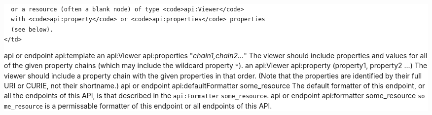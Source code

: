       or a resource (often a blank node) of type <code>api:Viewer</code>
      with <code>api:property</code> or <code>api:properties</code> properties
      (see below).
    </td>
  </tr>

  <tr>
    <td>api or endpoint</td>
    <td>api:template</td>
    <td></td>
    <td>
    </td>
  </tr>

  <tr>
    <td>an api:Viewer</td>
    <td>api:properties</td>
    <td>"<em>chain1,chain2...</em>"</td>
    <td>
      The viewer should include properties and values for
      all of the given property chains (which may include
      the wildcard property <code>*</code>).
    </td>
  </tr>

  <tr>
    <td>an api:Viewer</td>
    <td>api:property</td>
    <td>(property1, property2 ...)</td>
    <td>
      The viewer should include a property chain with the
      given properties in that order. (Note that the properties
      are identified by their full URI or CURIE, not their
      shortname.)
    </td>
  </tr>

  <tr><td colspan="4"></td></tr>

  <tr>
    <td>api or endpoint</td>
    <td>api:defaultFormatter</td>
    <td>some_resource</td>
    <td>
      The default formatter of this endpoint, or all the endpoints of
      this API, is that described in the <code>api:Formatter</code>
      <code>some_resource</code>.
    </td>
  </tr>

  <tr>
    <td>api or endpoint</td>
    <td>api:formatter</td>
    <td>some_resource</td>
    <td>
      <code>some_resource</code> is a permissable formatter of this
      endpoint or all endpoints of this API.
    </td>
  </tr>

